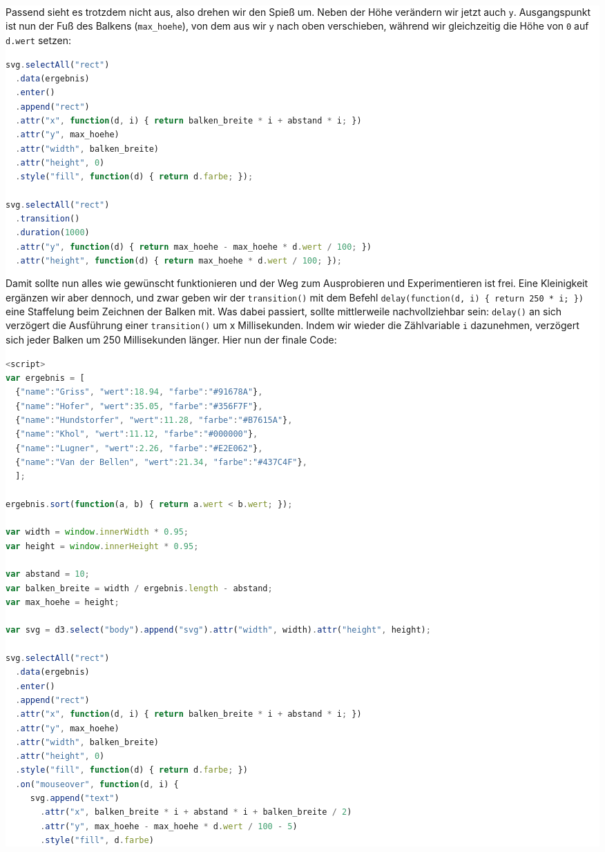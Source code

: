 Passend sieht es trotzdem nicht aus, also drehen wir den Spieß um. Neben der Höhe verändern wir jetzt auch `y`. Ausgangspunkt ist nun der Fuß des Balkens (`max_hoehe`), von dem aus wir `y` nach oben verschieben, während wir gleichzeitig die Höhe von `0` auf `d.wert` setzen:

```javascript
svg.selectAll("rect")
  .data(ergebnis)
  .enter()
  .append("rect")
  .attr("x", function(d, i) { return balken_breite * i + abstand * i; })
  .attr("y", max_hoehe)
  .attr("width", balken_breite)
  .attr("height", 0)
  .style("fill", function(d) { return d.farbe; });  

svg.selectAll("rect")
  .transition()
  .duration(1000)
  .attr("y", function(d) { return max_hoehe - max_hoehe * d.wert / 100; })
  .attr("height", function(d) { return max_hoehe * d.wert / 100; });
```

Damit sollte nun alles wie gewünscht funktionieren und der Weg zum Ausprobieren und Experimentieren ist frei. Eine Kleinigkeit ergänzen wir aber dennoch, und zwar geben wir der `transition()` mit dem Befehl `delay(function(d, i) { return 250 * i; })` eine Staffelung beim Zeichnen der Balken mit. Was dabei passiert, sollte mittlerweile nachvollziehbar sein: `delay()` an sich verzögert die Ausführung einer `transition()` um x Millisekunden. Indem wir wieder die Zählvariable `i` dazunehmen, verzögert sich jeder Balken um 250 Millisekunden länger. Hier nun der finale Code:

```javascript
<script>
var ergebnis = [
  {"name":"Griss", "wert":18.94, "farbe":"#91678A"},
  {"name":"Hofer", "wert":35.05, "farbe":"#356F7F"},
  {"name":"Hundstorfer", "wert":11.28, "farbe":"#B7615A"},
  {"name":"Khol", "wert":11.12, "farbe":"#000000"},
  {"name":"Lugner", "wert":2.26, "farbe":"#E2E062"},
  {"name":"Van der Bellen", "wert":21.34, "farbe":"#437C4F"},
  ];

ergebnis.sort(function(a, b) { return a.wert < b.wert; });

var width = window.innerWidth * 0.95;
var height = window.innerHeight * 0.95;

var abstand = 10;
var balken_breite = width / ergebnis.length - abstand;
var max_hoehe = height;

var svg = d3.select("body").append("svg").attr("width", width).attr("height", height);

svg.selectAll("rect")
  .data(ergebnis)
  .enter()
  .append("rect")
  .attr("x", function(d, i) { return balken_breite * i + abstand * i; })
  .attr("y", max_hoehe)
  .attr("width", balken_breite)
  .attr("height", 0)
  .style("fill", function(d) { return d.farbe; })
  .on("mouseover", function(d, i) {
     svg.append("text")
       .attr("x", balken_breite * i + abstand * i + balken_breite / 2)
       .attr("y", max_hoehe - max_hoehe * d.wert / 100 - 5)
       .style("fill", d.farbe)
```